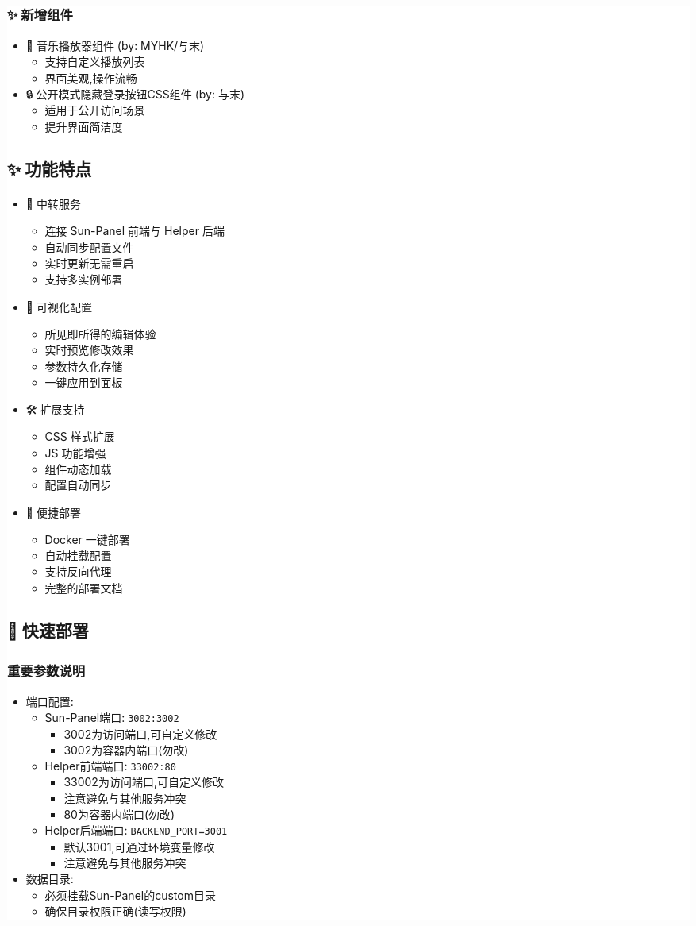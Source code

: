 ### ✨ 新增组件
- 🎵 音乐播放器组件 (by: MYHK/与末)
  - 支持自定义播放列表
  - 界面美观,操作流畅
- 🔒 公开模式隐藏登录按钮CSS组件 (by: 与末)
  - 适用于公开访问场景
  - 提升界面简洁度

## ✨ 功能特点

- 🔗 中转服务
  - 连接 Sun-Panel 前端与 Helper 后端
  - 自动同步配置文件
  - 实时更新无需重启
  - 支持多实例部署

- 🎨 可视化配置
  - 所见即所得的编辑体验
  - 实时预览修改效果
  - 参数持久化存储
  - 一键应用到面板

- 🛠️ 扩展支持
  - CSS 样式扩展
  - JS 功能增强
  - 组件动态加载
  - 配置自动同步

- 🚀 便捷部署
  - Docker 一键部署
  - 自动挂载配置
  - 支持反向代理
  - 完整的部署文档

## 🚀 快速部署

### 重要参数说明
- 端口配置:
  - Sun-Panel端口: `3002:3002`
    - 3002为访问端口,可自定义修改
    - 3002为容器内端口(勿改)
  - Helper前端端口: `33002:80`
    - 33002为访问端口,可自定义修改
    - 注意避免与其他服务冲突
    - 80为容器内端口(勿改)
  - Helper后端端口: `BACKEND_PORT=3001`
    - 默认3001,可通过环境变量修改
    - 注意避免与其他服务冲突
- 数据目录:
  - 必须挂载Sun-Panel的custom目录
  - 确保目录权限正确(读写权限)
